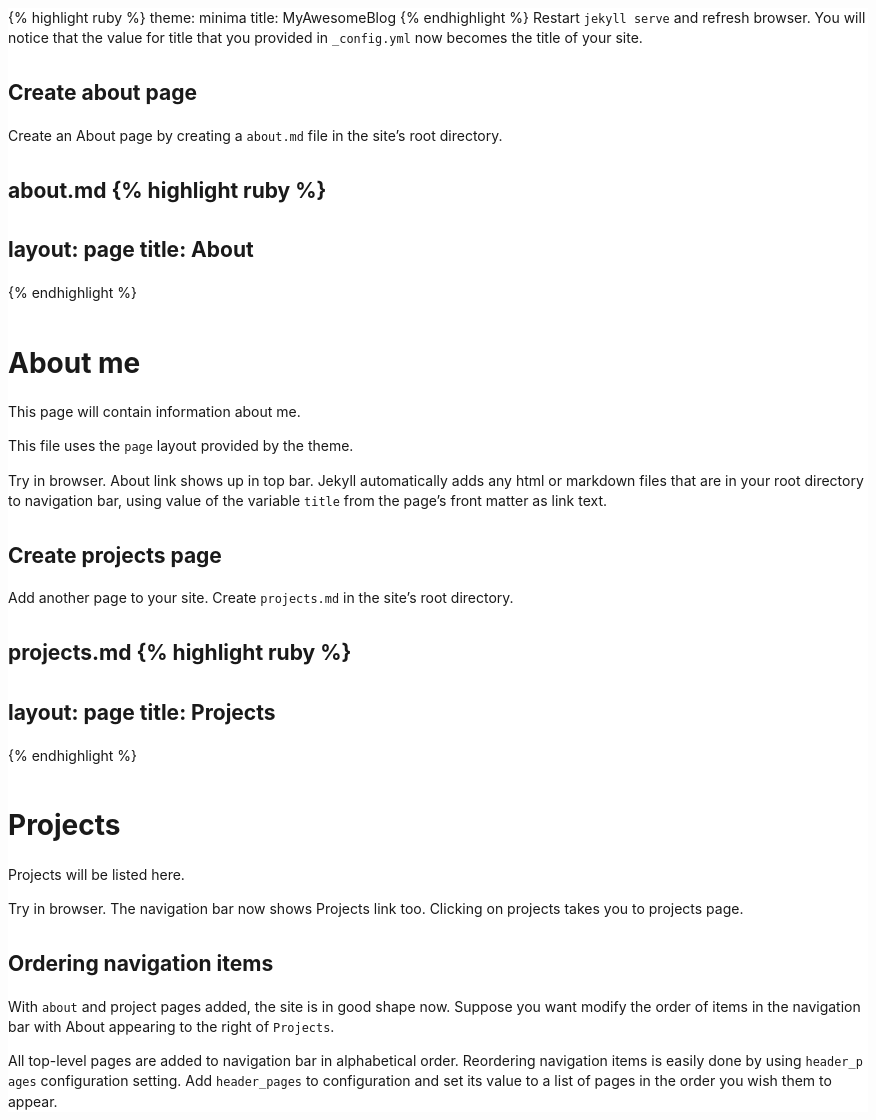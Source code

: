 <b></b>
{% highlight ruby %}
theme: minima
title: MyAwesomeBlog
{% endhighlight %}
Restart `jekyll serve` and refresh browser. You will notice that the value for title that you provided in `_config.yml` now becomes the title of your site.

<h2>Create about page</h2>

Create an About page by creating a `about.md` file in the site’s root directory.

<b>about.md</b>
{% highlight ruby %}
---
layout: page
title: About
---
{% endhighlight %}
# About me
This page will contain information about me.

This file uses the `page` layout provided by the theme.

Try in browser. About link shows up in top bar. Jekyll automatically adds any html or markdown files that are in your root directory to navigation bar, using value of the variable `title` from the page’s front matter as link text.

<h2>Create projects page</h2>

Add another page to your site. Create `projects.md` in the site’s root directory.

<b>projects.md</b>
{% highlight ruby %}
---
layout: page
title: Projects
---
{% endhighlight %}
# Projects
Projects will be listed here.

Try in browser. The navigation bar now shows Projects link too. Clicking on projects takes you to projects page.

<h2>Ordering navigation items</h2>

With `about` and project pages added, the site is in good shape now. Suppose you want modify the order of items in the navigation bar with About appearing to the right of `Projects`.

All top-level pages are added to navigation bar in alphabetical order. Reordering navigation items is easily done by using `header_pages` configuration setting. Add `header_pages` to configuration and set its value to a list of pages in the order you wish them to appear.
